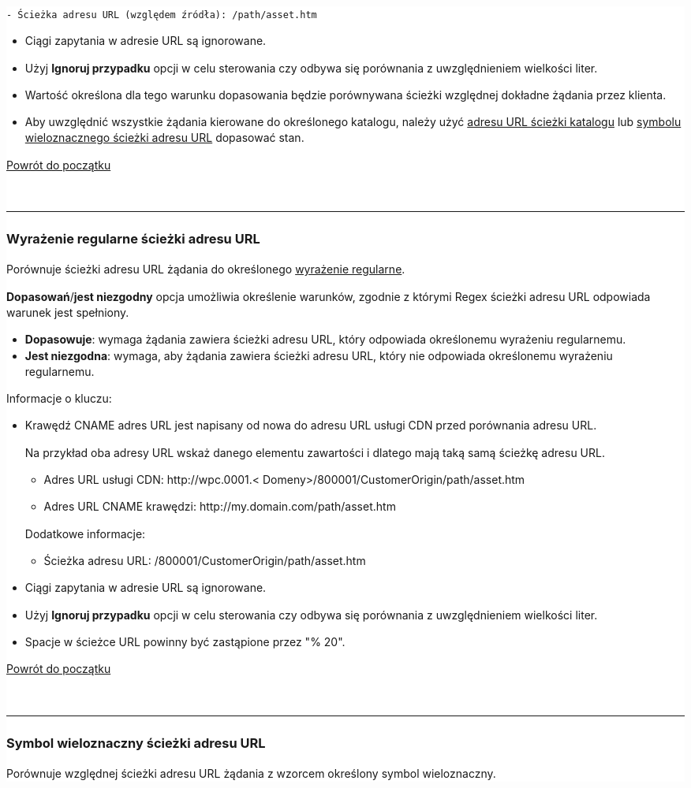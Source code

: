     - Ścieżka adresu URL (względem źródła): /path/asset.htm

- Ciągi zapytania w adresie URL są ignorowane.
- Użyj **Ignoruj przypadku** opcji w celu sterowania czy odbywa się porównania z uwzględnieniem wielkości liter.
- Wartość określona dla tego warunku dopasowania będzie porównywana ścieżki względnej dokładne żądania przez klienta.

- Aby uwzględnić wszystkie żądania kierowane do określonego katalogu, należy użyć [adresu URL ścieżki katalogu](#url-path-directory) lub [symbolu wieloznacznego ścieżki adresu URL](#url-path-wildcard) dopasować stan.

[Powrót do początku](#match-conditions-for-the-azure-cdn-rules-engine)

</br>

---
### <a name="url-path-regex"></a>Wyrażenie regularne ścieżki adresu URL
Porównuje ścieżki adresu URL żądania do określonego [wyrażenie regularne](cdn-rules-engine-reference.md#regular-expressions).

**Dopasowań**/**jest niezgodny** opcja umożliwia określenie warunków, zgodnie z którymi Regex ścieżki adresu URL odpowiada warunek jest spełniony.
- **Dopasowuje**: wymaga żądania zawiera ścieżki adresu URL, który odpowiada określonemu wyrażeniu regularnemu.
- **Jest niezgodna**: wymaga, aby żądania zawiera ścieżki adresu URL, który nie odpowiada określonemu wyrażeniu regularnemu.

Informacje o kluczu:
- Krawędź CNAME adres URL jest napisany od nowa do adresu URL usługi CDN przed porównania adresu URL. 
 
   Na przykład oba adresy URL wskaż danego elementu zawartości i dlatego mają taką samą ścieżkę adresu URL.

     - Adres URL usługi CDN: http:\//wpc.0001.&lt; Domeny&gt;/800001/CustomerOrigin/path/asset.htm

     - Adres URL CNAME krawędzi: http:\//my.domain.com/path/asset.htm

   Dodatkowe informacje:
    
     - Ścieżka adresu URL: /800001/CustomerOrigin/path/asset.htm

- Ciągi zapytania w adresie URL są ignorowane.
    
- Użyj **Ignoruj przypadku** opcji w celu sterowania czy odbywa się porównania z uwzględnieniem wielkości liter.
    
- Spacje w ścieżce URL powinny być zastąpione przez "% 20".

[Powrót do początku](#match-conditions-for-the-azure-cdn-rules-engine)

</br>

---
### <a name="url-path-wildcard"></a>Symbol wieloznaczny ścieżki adresu URL
Porównuje względnej ścieżki adresu URL żądania z wzorcem określony symbol wieloznaczny.
